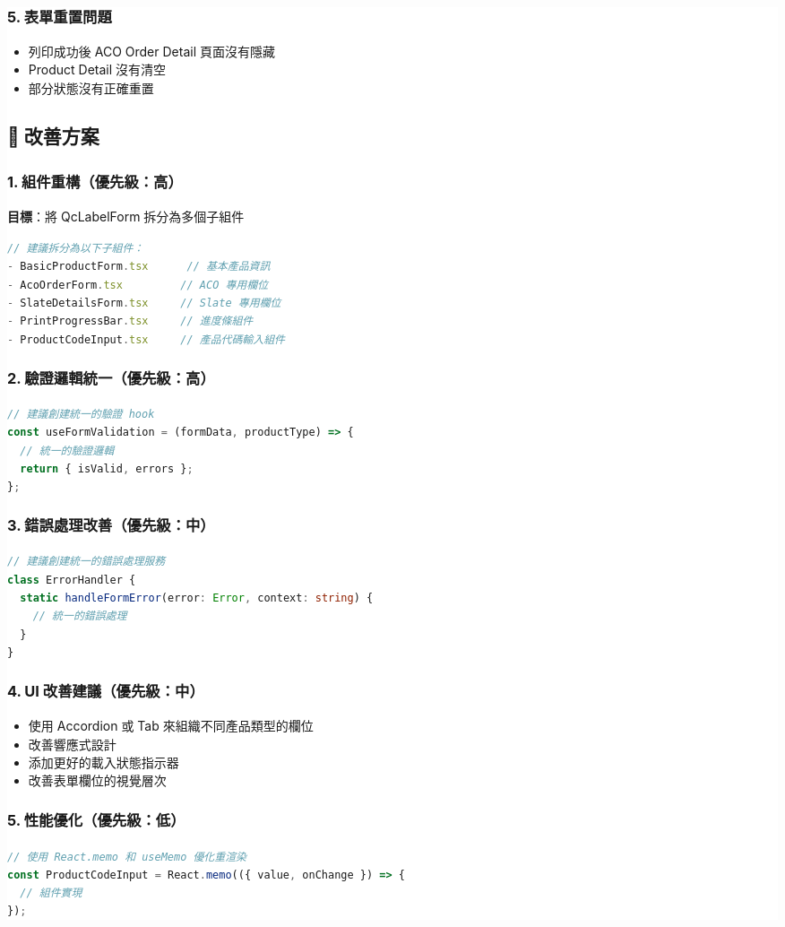 ### 5. 表單重置問題
- 列印成功後 ACO Order Detail 頁面沒有隱藏
- Product Detail 沒有清空
- 部分狀態沒有正確重置

## 🔧 改善方案

### 1. 組件重構（優先級：高）
**目標**：將 QcLabelForm 拆分為多個子組件
```typescript
// 建議拆分為以下子組件：
- BasicProductForm.tsx      // 基本產品資訊
- AcoOrderForm.tsx         // ACO 專用欄位
- SlateDetailsForm.tsx     // Slate 專用欄位
- PrintProgressBar.tsx     // 進度條組件
- ProductCodeInput.tsx     // 產品代碼輸入組件
```

### 2. 驗證邏輯統一（優先級：高）
```typescript
// 建議創建統一的驗證 hook
const useFormValidation = (formData, productType) => {
  // 統一的驗證邏輯
  return { isValid, errors };
};
```

### 3. 錯誤處理改善（優先級：中）
```typescript
// 建議創建統一的錯誤處理服務
class ErrorHandler {
  static handleFormError(error: Error, context: string) {
    // 統一的錯誤處理
  }
}
```

### 4. UI 改善建議（優先級：中）
- 使用 Accordion 或 Tab 來組織不同產品類型的欄位
- 改善響應式設計
- 添加更好的載入狀態指示器
- 改善表單欄位的視覺層次

### 5. 性能優化（優先級：低）
```typescript
// 使用 React.memo 和 useMemo 優化重渲染
const ProductCodeInput = React.memo(({ value, onChange }) => {
  // 組件實現
});
```
